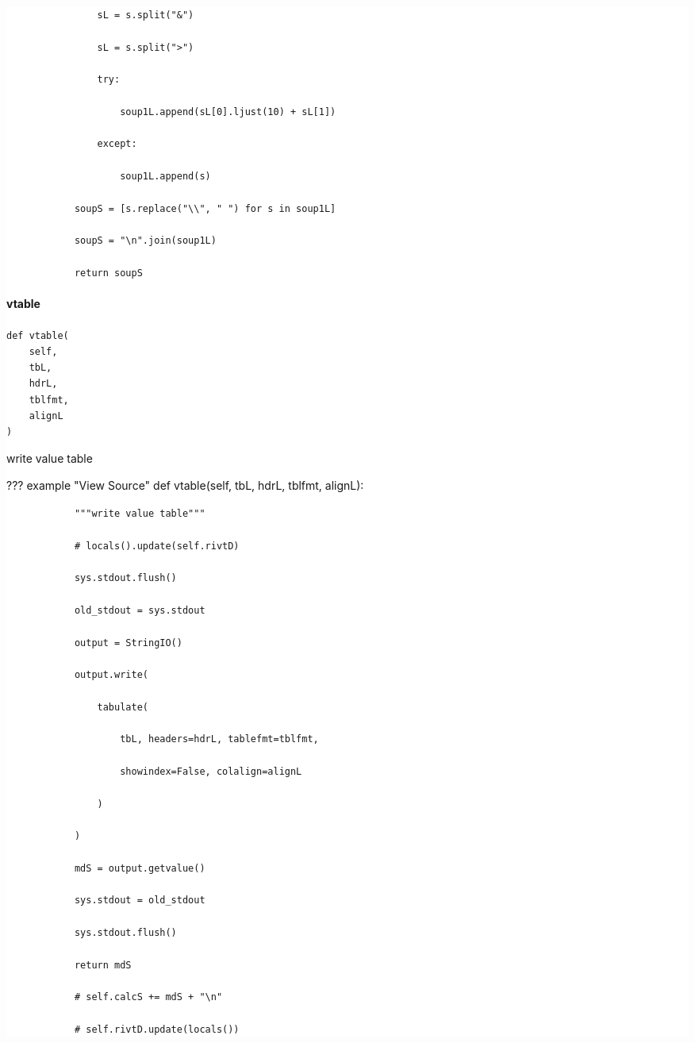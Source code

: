                     sL = s.split("&")

                    sL = s.split(">")

                    try:

                        soup1L.append(sL[0].ljust(10) + sL[1])

                    except:

                        soup1L.append(s)

                soupS = [s.replace("\\", " ") for s in soup1L]

                soupS = "\n".join(soup1L)

                return soupS

    
#### vtable

```python3
def vtable(
    self,
    tbL,
    hdrL,
    tblfmt,
    alignL
)
```

write value table

??? example "View Source"
            def vtable(self, tbL, hdrL, tblfmt, alignL):

                """write value table"""

                # locals().update(self.rivtD)

                sys.stdout.flush()

                old_stdout = sys.stdout

                output = StringIO()

                output.write(

                    tabulate(

                        tbL, headers=hdrL, tablefmt=tblfmt,

                        showindex=False, colalign=alignL

                    )

                )

                mdS = output.getvalue()

                sys.stdout = old_stdout

                sys.stdout.flush()

                return mdS

                # self.calcS += mdS + "\n"

                # self.rivtD.update(locals())